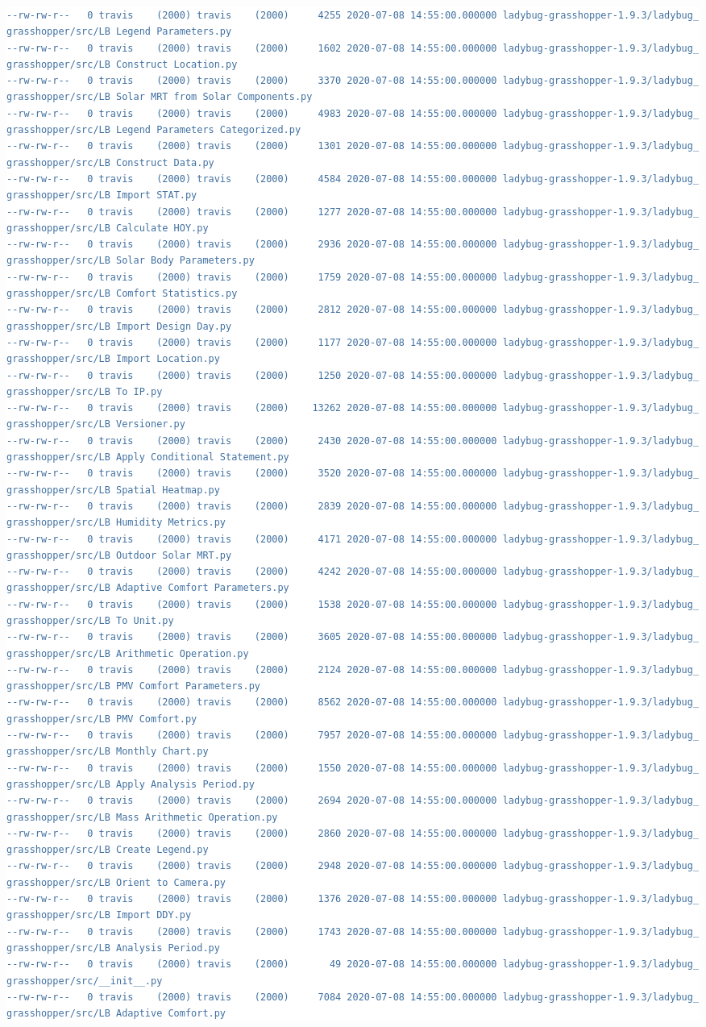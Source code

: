 ```diff
--rw-rw-r--   0 travis    (2000) travis    (2000)     4255 2020-07-08 14:55:00.000000 ladybug-grasshopper-1.9.3/ladybug_grasshopper/src/LB Legend Parameters.py
--rw-rw-r--   0 travis    (2000) travis    (2000)     1602 2020-07-08 14:55:00.000000 ladybug-grasshopper-1.9.3/ladybug_grasshopper/src/LB Construct Location.py
--rw-rw-r--   0 travis    (2000) travis    (2000)     3370 2020-07-08 14:55:00.000000 ladybug-grasshopper-1.9.3/ladybug_grasshopper/src/LB Solar MRT from Solar Components.py
--rw-rw-r--   0 travis    (2000) travis    (2000)     4983 2020-07-08 14:55:00.000000 ladybug-grasshopper-1.9.3/ladybug_grasshopper/src/LB Legend Parameters Categorized.py
--rw-rw-r--   0 travis    (2000) travis    (2000)     1301 2020-07-08 14:55:00.000000 ladybug-grasshopper-1.9.3/ladybug_grasshopper/src/LB Construct Data.py
--rw-rw-r--   0 travis    (2000) travis    (2000)     4584 2020-07-08 14:55:00.000000 ladybug-grasshopper-1.9.3/ladybug_grasshopper/src/LB Import STAT.py
--rw-rw-r--   0 travis    (2000) travis    (2000)     1277 2020-07-08 14:55:00.000000 ladybug-grasshopper-1.9.3/ladybug_grasshopper/src/LB Calculate HOY.py
--rw-rw-r--   0 travis    (2000) travis    (2000)     2936 2020-07-08 14:55:00.000000 ladybug-grasshopper-1.9.3/ladybug_grasshopper/src/LB Solar Body Parameters.py
--rw-rw-r--   0 travis    (2000) travis    (2000)     1759 2020-07-08 14:55:00.000000 ladybug-grasshopper-1.9.3/ladybug_grasshopper/src/LB Comfort Statistics.py
--rw-rw-r--   0 travis    (2000) travis    (2000)     2812 2020-07-08 14:55:00.000000 ladybug-grasshopper-1.9.3/ladybug_grasshopper/src/LB Import Design Day.py
--rw-rw-r--   0 travis    (2000) travis    (2000)     1177 2020-07-08 14:55:00.000000 ladybug-grasshopper-1.9.3/ladybug_grasshopper/src/LB Import Location.py
--rw-rw-r--   0 travis    (2000) travis    (2000)     1250 2020-07-08 14:55:00.000000 ladybug-grasshopper-1.9.3/ladybug_grasshopper/src/LB To IP.py
--rw-rw-r--   0 travis    (2000) travis    (2000)    13262 2020-07-08 14:55:00.000000 ladybug-grasshopper-1.9.3/ladybug_grasshopper/src/LB Versioner.py
--rw-rw-r--   0 travis    (2000) travis    (2000)     2430 2020-07-08 14:55:00.000000 ladybug-grasshopper-1.9.3/ladybug_grasshopper/src/LB Apply Conditional Statement.py
--rw-rw-r--   0 travis    (2000) travis    (2000)     3520 2020-07-08 14:55:00.000000 ladybug-grasshopper-1.9.3/ladybug_grasshopper/src/LB Spatial Heatmap.py
--rw-rw-r--   0 travis    (2000) travis    (2000)     2839 2020-07-08 14:55:00.000000 ladybug-grasshopper-1.9.3/ladybug_grasshopper/src/LB Humidity Metrics.py
--rw-rw-r--   0 travis    (2000) travis    (2000)     4171 2020-07-08 14:55:00.000000 ladybug-grasshopper-1.9.3/ladybug_grasshopper/src/LB Outdoor Solar MRT.py
--rw-rw-r--   0 travis    (2000) travis    (2000)     4242 2020-07-08 14:55:00.000000 ladybug-grasshopper-1.9.3/ladybug_grasshopper/src/LB Adaptive Comfort Parameters.py
--rw-rw-r--   0 travis    (2000) travis    (2000)     1538 2020-07-08 14:55:00.000000 ladybug-grasshopper-1.9.3/ladybug_grasshopper/src/LB To Unit.py
--rw-rw-r--   0 travis    (2000) travis    (2000)     3605 2020-07-08 14:55:00.000000 ladybug-grasshopper-1.9.3/ladybug_grasshopper/src/LB Arithmetic Operation.py
--rw-rw-r--   0 travis    (2000) travis    (2000)     2124 2020-07-08 14:55:00.000000 ladybug-grasshopper-1.9.3/ladybug_grasshopper/src/LB PMV Comfort Parameters.py
--rw-rw-r--   0 travis    (2000) travis    (2000)     8562 2020-07-08 14:55:00.000000 ladybug-grasshopper-1.9.3/ladybug_grasshopper/src/LB PMV Comfort.py
--rw-rw-r--   0 travis    (2000) travis    (2000)     7957 2020-07-08 14:55:00.000000 ladybug-grasshopper-1.9.3/ladybug_grasshopper/src/LB Monthly Chart.py
--rw-rw-r--   0 travis    (2000) travis    (2000)     1550 2020-07-08 14:55:00.000000 ladybug-grasshopper-1.9.3/ladybug_grasshopper/src/LB Apply Analysis Period.py
--rw-rw-r--   0 travis    (2000) travis    (2000)     2694 2020-07-08 14:55:00.000000 ladybug-grasshopper-1.9.3/ladybug_grasshopper/src/LB Mass Arithmetic Operation.py
--rw-rw-r--   0 travis    (2000) travis    (2000)     2860 2020-07-08 14:55:00.000000 ladybug-grasshopper-1.9.3/ladybug_grasshopper/src/LB Create Legend.py
--rw-rw-r--   0 travis    (2000) travis    (2000)     2948 2020-07-08 14:55:00.000000 ladybug-grasshopper-1.9.3/ladybug_grasshopper/src/LB Orient to Camera.py
--rw-rw-r--   0 travis    (2000) travis    (2000)     1376 2020-07-08 14:55:00.000000 ladybug-grasshopper-1.9.3/ladybug_grasshopper/src/LB Import DDY.py
--rw-rw-r--   0 travis    (2000) travis    (2000)     1743 2020-07-08 14:55:00.000000 ladybug-grasshopper-1.9.3/ladybug_grasshopper/src/LB Analysis Period.py
--rw-rw-r--   0 travis    (2000) travis    (2000)       49 2020-07-08 14:55:00.000000 ladybug-grasshopper-1.9.3/ladybug_grasshopper/src/__init__.py
--rw-rw-r--   0 travis    (2000) travis    (2000)     7084 2020-07-08 14:55:00.000000 ladybug-grasshopper-1.9.3/ladybug_grasshopper/src/LB Adaptive Comfort.py
```